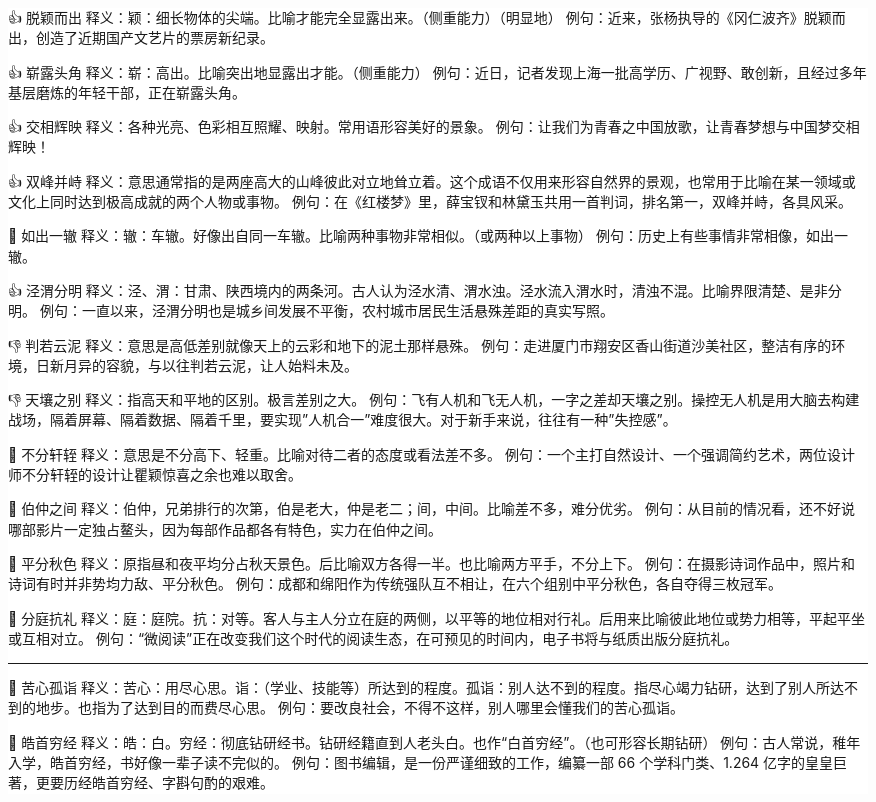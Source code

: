👍 脱颖而出
释义：颖：细长物体的尖端。比喻才能完全显露出来。（侧重能力）（明显地）
例句：近来，张杨执导的《冈仁波齐》脱颖而出，创造了近期国产文艺片的票房新纪录。

👍 崭露头角 
释义：崭：高出。比喻突出地显露出才能。（侧重能力）
例句：近日，记者发现上海一批高学历、广视野、敢创新，且经过多年基层磨炼的年轻干部，正在崭露头角。

👍 交相辉映 
释义：各种光亮、色彩相互照耀、映射。常用语形容美好的景象。
例句：让我们为青春之中国放歌，让青春梦想与中国梦交相辉映！

👍 双峰并峙
释义：意思通常指的是两座高大的山峰彼此对立地耸立着。这个成语不仅用来形容自然界的景观，也常用于比喻在某一领域或文化上同时达到极高成就的两个人物或事物。
例句：在《红楼梦》里，薛宝钗和林黛玉共用一首判词，排名第一，双峰并峙，各具风采。

🤔 如出一辙
释义：辙：车辙。好像出自同一车辙。比喻两种事物非常相似。（或两种以上事物）
例句：历史上有些事情非常相像，如出一辙。

👍 泾渭分明
释义：泾、渭：甘肃、陕西境内的两条河。古人认为泾水清、渭水浊。泾水流入渭水时，清浊不混。比喻界限清楚、是非分明。
例句：一直以来，泾渭分明也是城乡间发展不平衡，农村城市居民生活悬殊差距的真实写照。

👎 判若云泥 
释义：意思是高低差别就像天上的云彩和地下的泥土那样悬殊。
例句：走进厦门市翔安区香山街道沙美社区，整洁有序的环境，日新月异的容貌，与以往判若云泥，让人始料未及。

👎 天壤之别 
释义：指高天和平地的区别。极言差别之大。
例句：飞有人机和飞无人机，一字之差却天壤之别。操控无人机是用大脑去构建战场，隔着屏幕、隔着数据、隔着千里，要实现”人机合一”难度很大。对于新手来说，往往有一种”失控感”。

🤔 不分轩轾 
释义：意思是不分高下、轻重。比喻对待二者的态度或看法差不多。
例句：一个主打自然设计、一个强调简约艺术，两位设计师不分轩轾的设计让瞿颖惊喜之余也难以取舍。

🤔 伯仲之间
释义：伯仲，兄弟排行的次第，伯是老大，仲是老二；间，中间。比喻差不多，难分优劣。
例句：从目前的情况看，还不好说哪部影片一定独占鳌头，因为每部作品都各有特色，实力在伯仲之间。

🤔 平分秋色
释义：原指昼和夜平均分占秋天景色。后比喻双方各得一半。也比喻两方平手，不分上下。
例句：在摄影诗词作品中，照片和诗词有时并非势均力敌、平分秋色。
例句：成都和绵阳作为传统强队互不相让，在六个组别中平分秋色，各自夺得三枚冠军。

🤔 分庭抗礼
释义：庭：庭院。抗：对等。客人与主人分立在庭的两侧，以平等的地位相对行礼。后用来比喻彼此地位或势力相等，平起平坐或互相对立。
例句：“微阅读”正在改变我们这个时代的阅读生态，在可预见的时间内，电子书将与纸质出版分庭抗礼。

------------------------------------------------------------------------

📝 苦心孤诣
释义：苦心：用尽心思。诣：（学业、技能等）所达到的程度。孤诣：别人达不到的程度。指尽心竭力钻研，达到了别人所达不到的地步。也指为了达到目的而费尽心思。
例句：要改良社会，不得不这样，别人哪里会懂我们的苦心孤诣。

📝 皓首穷经
释义：皓：白。穷经：彻底钻研经书。钻研经籍直到人老头白。也作“白首穷经”。（也可形容长期钻研）
例句：古人常说，稚年入学，皓首穷经，书好像一辈子读不完似的。
例句：图书编辑，是一份严谨细致的工作，编纂一部 66 个学科门类、1.264
亿字的皇皇巨著，更要历经皓首穷经、字斟句酌的艰难。
